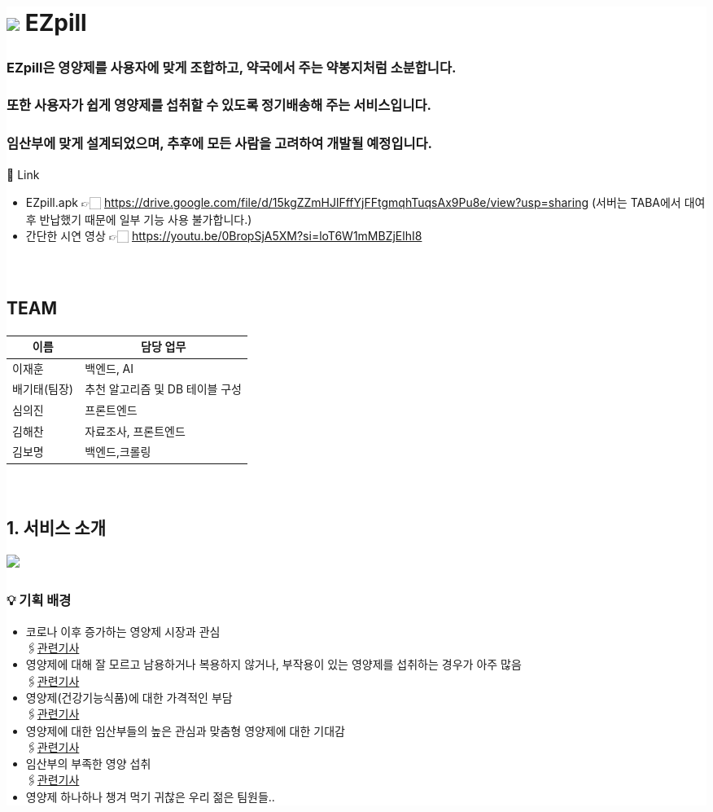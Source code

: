 
# <img src = 'https://github.com/hotgaecha/EZpill/assets/100944467/0e5aee4d-be79-4f65-9fa0-1d80c9d524ff' width = '50px'> EZpill 

### EZpill은 영양제를 사용자에 맞게 조합하고, 약국에서 주는 약봉지처럼 소분합니다.
### 또한 사용자가 쉽게 영양제를 섭취할 수 있도록 정기배송해 주는 서비스입니다.
### 임산부에 맞게 설계되었으며, 추후에 모든 사람을 고려하여 개발될 예정입니다.

🔗 Link
- EZpill.apk 👉🏻 https://drive.google.com/file/d/15kgZZmHJlFffYjFFtgmqhTuqsAx9Pu8e/view?usp=sharing
  (서버는 TABA에서 대여 후 반납했기 때문에 일부 기능 사용 불가합니다.)
- 간단한 시연 영상 👉🏻 https://youtu.be/0BropSjA5XM?si=loT6W1mMBZjElhI8

<br>

## TEAM

| 이름 | 담당 업무 |
| --- | --- |
| 이재훈 | 백엔드, AI |
| 배기태(팀장) | 추천 알고리즘 및 DB 테이블 구성 |
| 심의진 | 프론트엔드 |
| 김해찬 | 자료조사, 프론트엔드 |
| 김보명 | 백엔드,크롤링 |

<br>

## 1. 서비스 소개
<img src = 'https://github.com/hotgaecha/EZpill/assets/100944467/d5cc561a-d6ae-40a3-8107-cfda832110de'>

### 💡 기획 배경



  

- 코로나 이후 증가하는 영양제 시장과 관심<br>
  🖇️[관련기사](https://www.sisaweek.com/news/articleView.html?idxno=203609)
- 영양제에 대해 잘 모르고 남용하거나 복용하지 않거나, 부작용이 있는 영양제를 섭취하는 경우가 아주 많음<br>
  🖇️[관련기사](https://cbiz.chosun.com/svc/bulletin/bulletin_art.html?contid=2022090200348)
- 영양제(건강기능식품)에 대한 가격적인 부담<br>
  🖇️[관련기사](https://www.thinkfood.co.kr/news/articleView.html?idxno=68778)
- 영양제에 대한 임산부들의 높은 관심과 맞춤형 영양제에 대한 기대감<br>
  🖇️[관련기사](https://m.medicaltimes.com/News/NewsView.html?ID=43830)
- 임산부의 부족한 영양 섭취<br>
  🖇️[관련기사](https://mobile.newsis.com/view.html?ar_id=NISX20170118_0014648382)
- 영양제 하나하나 챙겨 먹기 귀찮은 우리 젊은 팀원들..<br>
